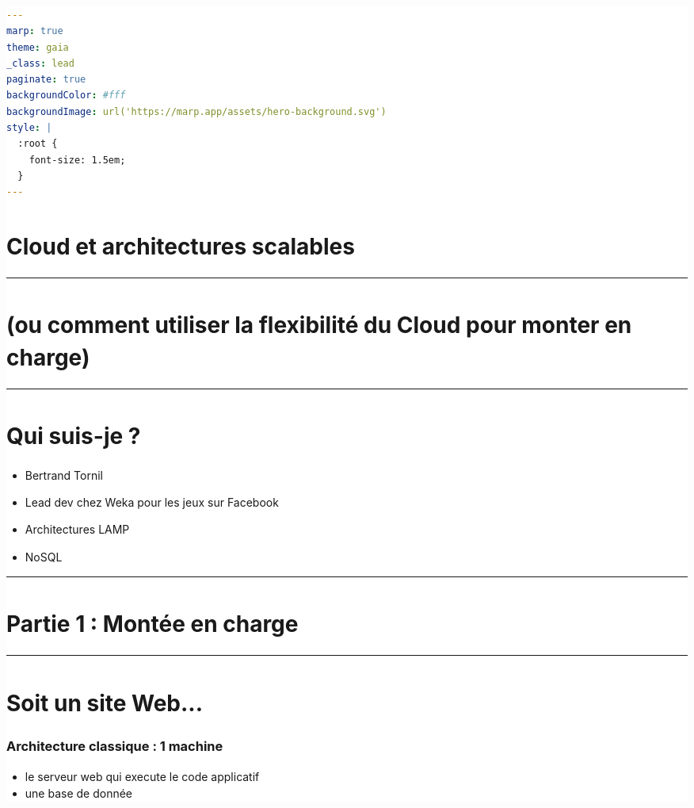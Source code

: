 ```yaml
---
marp: true
theme: gaia
_class: lead
paginate: true
backgroundColor: #fff
backgroundImage: url('https://marp.app/assets/hero-background.svg')
style: |
  :root {
    font-size: 1.5em;
  }
---
```




# Cloud et architectures scalables

---



# (ou comment utiliser la flexibilité du Cloud pour monter en charge)


---
# Qui suis-je ?

- Bertrand Tornil

- Lead dev chez Weka pour les jeux sur Facebook

- Architectures LAMP

- NoSQL

---


# Partie 1 : Montée en charge

---

# Soit un site Web...

### Architecture classique : 1 machine

- le serveur web qui execute le code applicatif
- une base de donnée
